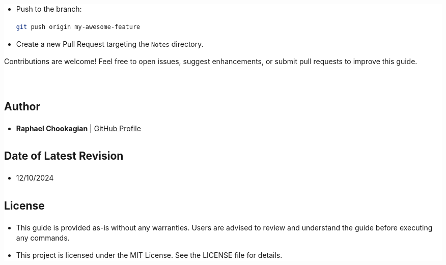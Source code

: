 - Push to the branch:

    ```bash
    git push origin my-awesome-feature
    ```

- Create a new Pull Request targeting the `Notes` directory.

Contributions are welcome! Feel free to open issues, suggest enhancements, or submit pull requests to improve this guide.

<br>

## **Author**

- **Raphael Chookagian** | [GitHub Profile](https://github.com/cesar-group)

## **Date of Latest Revision**

- 12/10/2024

## **License**

- This guide is provided as-is without any warranties. Users are advised to review and understand the guide before executing any commands.

- This project is licensed under the MIT License. See the LICENSE file for details.
